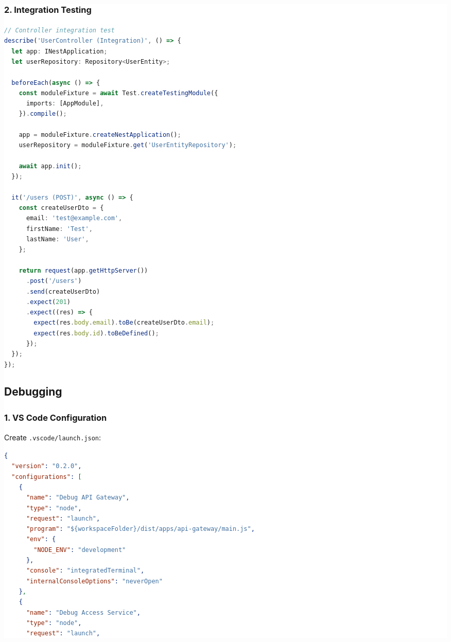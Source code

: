 
### 2. Integration Testing

```typescript
// Controller integration test
describe('UserController (Integration)', () => {
  let app: INestApplication;
  let userRepository: Repository<UserEntity>;

  beforeEach(async () => {
    const moduleFixture = await Test.createTestingModule({
      imports: [AppModule],
    }).compile();

    app = moduleFixture.createNestApplication();
    userRepository = moduleFixture.get('UserEntityRepository');
    
    await app.init();
  });

  it('/users (POST)', async () => {
    const createUserDto = {
      email: 'test@example.com',
      firstName: 'Test',
      lastName: 'User',
    };

    return request(app.getHttpServer())
      .post('/users')
      .send(createUserDto)
      .expect(201)
      .expect((res) => {
        expect(res.body.email).toBe(createUserDto.email);
        expect(res.body.id).toBeDefined();
      });
  });
});
```

## Debugging

### 1. VS Code Configuration

Create `.vscode/launch.json`:

```json
{
  "version": "0.2.0",
  "configurations": [
    {
      "name": "Debug API Gateway",
      "type": "node",
      "request": "launch",
      "program": "${workspaceFolder}/dist/apps/api-gateway/main.js",
      "env": {
        "NODE_ENV": "development"
      },
      "console": "integratedTerminal",
      "internalConsoleOptions": "neverOpen"
    },
    {
      "name": "Debug Access Service",
      "type": "node",
      "request": "launch",
```